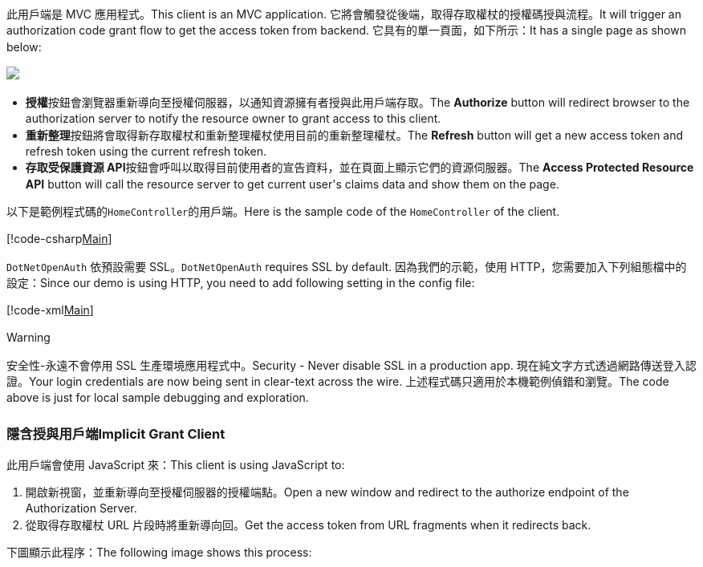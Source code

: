  <span data-ttu-id="5b13c-283">此用戶端是 MVC 應用程式。</span><span class="sxs-lookup"><span data-stu-id="5b13c-283">This client is an MVC application.</span></span> <span data-ttu-id="5b13c-284">它將會觸發從後端，取得存取權杖的授權碼授與流程。</span><span class="sxs-lookup"><span data-stu-id="5b13c-284">It will trigger an authorization code grant flow to get the access token from backend.</span></span> <span data-ttu-id="5b13c-285">它具有的單一頁面，如下所示：</span><span class="sxs-lookup"><span data-stu-id="5b13c-285">It has a single page as shown below:</span></span>

![](owin-oauth-20-authorization-server/_static/image3.png)

- <span data-ttu-id="5b13c-286">**授權**按鈕會瀏覽器重新導向至授權伺服器，以通知資源擁有者授與此用戶端存取。</span><span class="sxs-lookup"><span data-stu-id="5b13c-286">The **Authorize** button will redirect browser to the authorization server to notify the resource owner to grant access to this client.</span></span>
- <span data-ttu-id="5b13c-287">**重新整理**按鈕將會取得新存取權杖和重新整理權杖使用目前的重新整理權杖。</span><span class="sxs-lookup"><span data-stu-id="5b13c-287">The **Refresh** button will get a new access token and refresh token using the current refresh token.</span></span>
- <span data-ttu-id="5b13c-288">**存取受保護資源 API**按鈕會呼叫以取得目前使用者的宣告資料，並在頁面上顯示它們的資源伺服器。</span><span class="sxs-lookup"><span data-stu-id="5b13c-288">The **Access Protected Resource API** button will call the resource server to get current user's claims data and show them on the page.</span></span>

<span data-ttu-id="5b13c-289">以下是範例程式碼的`HomeController`的用戶端。</span><span class="sxs-lookup"><span data-stu-id="5b13c-289">Here is the sample code of the `HomeController` of the client.</span></span>

[!code-csharp[Main](owin-oauth-20-authorization-server/samples/sample16.cs)]

<span data-ttu-id="5b13c-290">`DotNetOpenAuth` 依預設需要 SSL。</span><span class="sxs-lookup"><span data-stu-id="5b13c-290">`DotNetOpenAuth` requires SSL by default.</span></span> <span data-ttu-id="5b13c-291">因為我們的示範，使用 HTTP，您需要加入下列組態檔中的設定：</span><span class="sxs-lookup"><span data-stu-id="5b13c-291">Since our demo is using HTTP, you need to add following setting in the config file:</span></span>

[!code-xml[Main](owin-oauth-20-authorization-server/samples/sample17.xml?highlight=4-6)]

> [!WARNING]
> <span data-ttu-id="5b13c-292">安全性-永遠不會停用 SSL 生產環境應用程式中。</span><span class="sxs-lookup"><span data-stu-id="5b13c-292">Security - Never disable SSL in a production app.</span></span> <span data-ttu-id="5b13c-293">現在純文字方式透過網路傳送登入認證。</span><span class="sxs-lookup"><span data-stu-id="5b13c-293">Your login credentials are now being sent in clear-text across the wire.</span></span> <span data-ttu-id="5b13c-294">上述程式碼只適用於本機範例偵錯和瀏覽。</span><span class="sxs-lookup"><span data-stu-id="5b13c-294">The code above is just for local sample debugging and exploration.</span></span>


### <a name="implicit-grant-client"></a><span data-ttu-id="5b13c-295">隱含授與用戶端</span><span class="sxs-lookup"><span data-stu-id="5b13c-295">Implicit Grant Client</span></span>

<span data-ttu-id="5b13c-296">此用戶端會使用 JavaScript 來：</span><span class="sxs-lookup"><span data-stu-id="5b13c-296">This client is using JavaScript to:</span></span>

1. <span data-ttu-id="5b13c-297">開啟新視窗，並重新導向至授權伺服器的授權端點。</span><span class="sxs-lookup"><span data-stu-id="5b13c-297">Open a new window and redirect to the authorize endpoint of the Authorization Server.</span></span>
2. <span data-ttu-id="5b13c-298">從取得存取權杖 URL 片段時將重新導向回。</span><span class="sxs-lookup"><span data-stu-id="5b13c-298">Get the access token from URL fragments when it redirects back.</span></span>

<span data-ttu-id="5b13c-299">下圖顯示此程序：</span><span class="sxs-lookup"><span data-stu-id="5b13c-299">The following image shows this process:</span></span>
